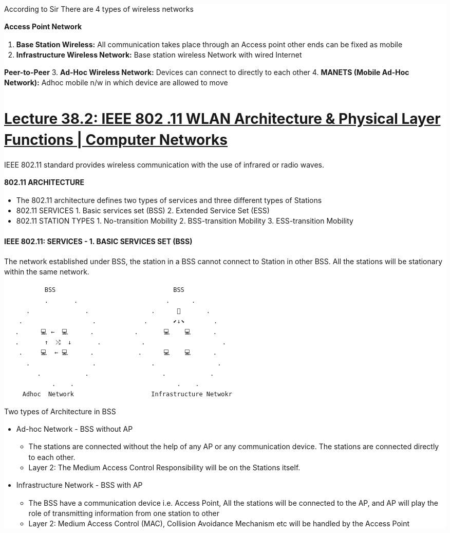 According to Sir There are 4 types of wireless networks

**Access Point Network**
1. **Base Station Wireless:** All communication takes place through an Access point other ends can be fixed as mobile
2. **Infrastructure Wireless Network:** Base station wireless Network with wired Internet

**Peer-to-Peer**
3. **Ad-Hoc Wireless Network:** Devices can connect to directly to each other
4. **MANETS (Mobile Ad-Hoc Network):** Adhoc mobile n/w in which device are allowed to move
# [Lecture 38.2: IEEE 802 .11 WLAN Architecture & Physical Layer Functions | Computer Networks](https://youtu.be/R_3Kytr_ZNY)

IEEE 802.11 standard provides wireless communication with the use of infrared or radio waves.

**802.11 ARCHITECTURE**
- The 802.11 architecture defines two types of services and three different types of Stations
- 802.11 SERVICES
		1. Basic services set (BSS)
		2. Extended Service Set (ESS)
- 802.11 STATION TYPES
		1. No-transition Mobility
		2. BSS-transition Mobility
		3. ESS-transition Mobility

#### IEEE 802.11: SERVICES - 1. BASIC SERVICES SET (BSS)

The network established under BSS, the station in a BSS cannot connect to Station in other BSS. All the stations will be stationary within the same network.
```     
           BSS                                BSS
           .       .                        .      .
      .               .                 .      🛜       .
    .                   .             .       ⬋↓⬊        .
   .      💻 ←  💻      .           .       💻    💻      .
   .       ↑  ⤭  ↓       .           .                     .
    .     💻  ← 💻      .            .      💻    💻      .
      .                 .               .                 .
         .            .                    .            .
             .    .                            .    .
     Adhoc  Network                     Infrastructure Netwokr
```
Two types of Architecture in BSS

- Ad-hoc Network - BSS without AP
	- The stations are connected without the help of any AP or any communication device. The stations are connected directly to each other.
	- Layer 2: The Medium Access Control Responsibility will be on the Stations itself.
	
- Infrastructure Network - BSS with AP
	- The BSS have a communication device i.e. Access Point, All the stations will be connected to the AP, and AP will play the role of transmitting information from one station to other
	- Layer 2: Medium Access Control (MAC), Collision Avoidance Mechanism etc  will be handled by the Access Point
